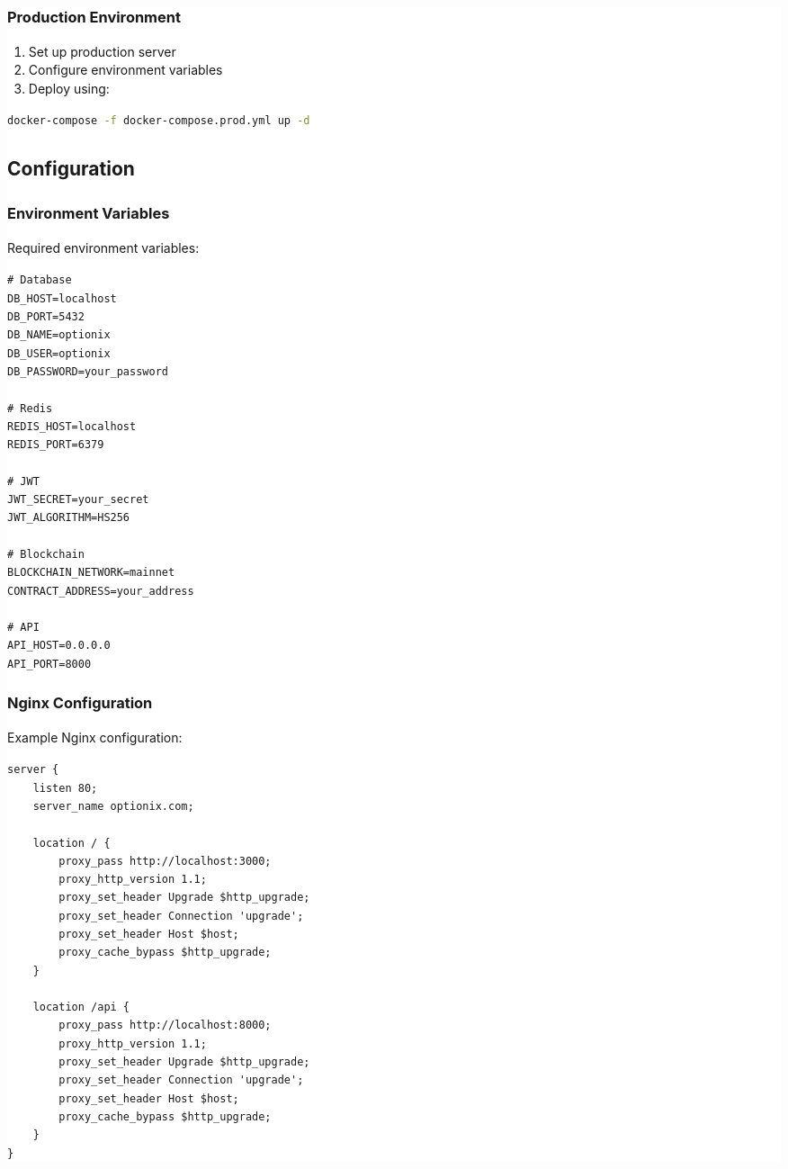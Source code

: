 ### Production Environment
1. Set up production server
2. Configure environment variables
3. Deploy using:
```bash
docker-compose -f docker-compose.prod.yml up -d
```

## Configuration

### Environment Variables
Required environment variables:
```
# Database
DB_HOST=localhost
DB_PORT=5432
DB_NAME=optionix
DB_USER=optionix
DB_PASSWORD=your_password

# Redis
REDIS_HOST=localhost
REDIS_PORT=6379

# JWT
JWT_SECRET=your_secret
JWT_ALGORITHM=HS256

# Blockchain
BLOCKCHAIN_NETWORK=mainnet
CONTRACT_ADDRESS=your_address

# API
API_HOST=0.0.0.0
API_PORT=8000
```

### Nginx Configuration
Example Nginx configuration:
```nginx
server {
    listen 80;
    server_name optionix.com;

    location / {
        proxy_pass http://localhost:3000;
        proxy_http_version 1.1;
        proxy_set_header Upgrade $http_upgrade;
        proxy_set_header Connection 'upgrade';
        proxy_set_header Host $host;
        proxy_cache_bypass $http_upgrade;
    }

    location /api {
        proxy_pass http://localhost:8000;
        proxy_http_version 1.1;
        proxy_set_header Upgrade $http_upgrade;
        proxy_set_header Connection 'upgrade';
        proxy_set_header Host $host;
        proxy_cache_bypass $http_upgrade;
    }
}
```